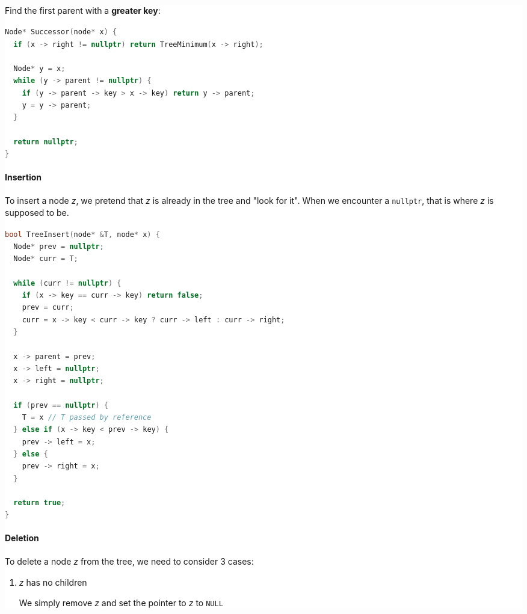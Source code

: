 Find the first parent with a **greater key**:

```c
Node* Successor(node* x) {
  if (x -> right != nullptr) return TreeMinimum(x -> right);

  Node* y = x;
  while (y -> parent != nullptr) {
    if (y -> parent -> key > x -> key) return y -> parent;
    y = y -> parent;
  }

  return nullptr;
}
```

#### Insertion

To insert a node $z$, we pretend that $z$ is already in the tree and "look for
it". When we encounter a `nullptr`, that is where $z$ is supposed to be.

```c
bool TreeInsert(node* &T, node* x) {
  Node* prev = nullptr;
  Node* curr = T;

  while (curr != nullptr) {
    if (x -> key == curr -> key) return false;
    prev = curr;
    curr = x -> key < curr -> key ? curr -> left : curr -> right;
  }

  x -> parent = prev;
  x -> left = nullptr;
  x -> right = nullptr;

  if (prev == nullptr) {
    T = x // T passed by reference
  } else if (x -> key < prev -> key) {
    prev -> left = x;
  } else {
    prev -> right = x;
  }

  return true;
}
```

#### Deletion

To delete a node $z$ from the tree, we need to consider 3 cases:

1. $z$ has no children

   We simply remove $z$ and set the pointer to $z$ to `NULL`
